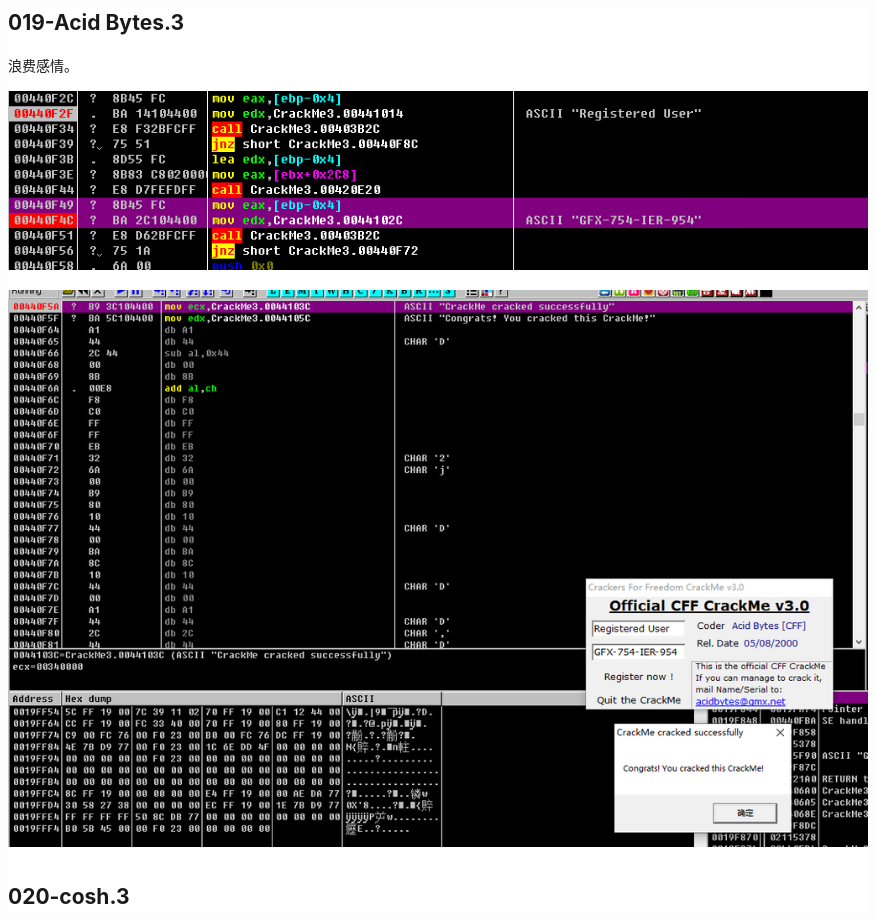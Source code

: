 ## 019-Acid Bytes.3

浪费感情。

![image-20230530175942381](./reverse.assets/image-20230530175942381.png)

![image-20230530180056001](./reverse.assets/image-20230530180056001.png)



## 020-cosh.3
